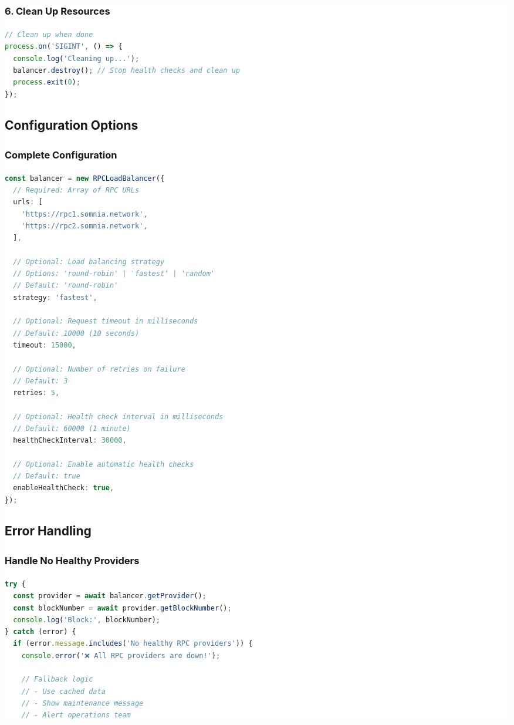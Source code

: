 ### 6. Clean Up Resources

```typescript
// Clean up when done
process.on('SIGINT', () => {
  console.log('Cleaning up...');
  balancer.destroy(); // Stop health checks and clean up
  process.exit(0);
});
```

## Configuration Options

### Complete Configuration

```typescript
const balancer = new RPCLoadBalancer({
  // Required: Array of RPC URLs
  urls: [
    'https://rpc1.somnia.network',
    'https://rpc2.somnia.network',
  ],
  
  // Optional: Load balancing strategy
  // Options: 'round-robin' | 'fastest' | 'random'
  // Default: 'round-robin'
  strategy: 'fastest',
  
  // Optional: Request timeout in milliseconds
  // Default: 10000 (10 seconds)
  timeout: 15000,
  
  // Optional: Number of retries on failure
  // Default: 3
  retries: 5,
  
  // Optional: Health check interval in milliseconds
  // Default: 60000 (1 minute)
  healthCheckInterval: 30000,
  
  // Optional: Enable automatic health checks
  // Default: true
  enableHealthCheck: true,
});
```

## Error Handling

### Handle No Healthy Providers

```typescript
try {
  const provider = await balancer.getProvider();
  const blockNumber = await provider.getBlockNumber();
  console.log('Block:', blockNumber);
} catch (error) {
  if (error.message.includes('No healthy RPC providers')) {
    console.error('❌ All RPC providers are down!');
    
    // Fallback logic
    // - Use cached data
    // - Show maintenance message
    // - Alert operations team
```